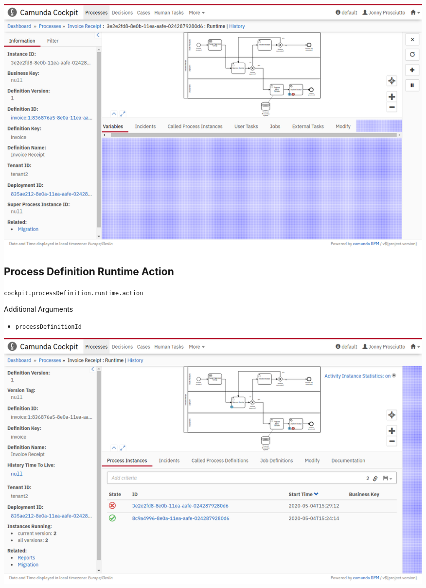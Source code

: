 ![Process Instance Runtime Tab Plugin Point](plugin-points/plugin-point-process-instance-details.png)

## Process Definition Runtime Action
`cockpit.processDefinition.runtime.action`

Additional Arguments
  - `processDefinitionId`

![Process Instance Runtime Tab Plugin Point](plugin-points/plugin-point-process-definition-runtime-action.png)
